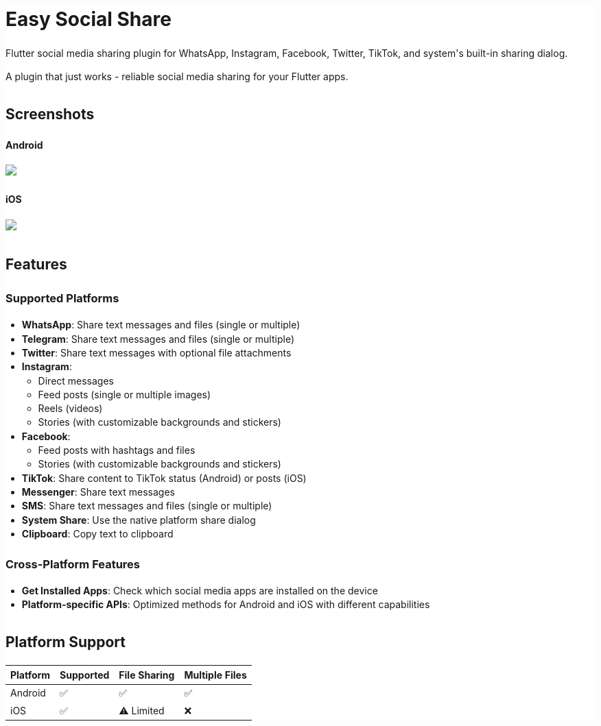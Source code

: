 # Easy Social Share

Flutter social media sharing plugin for WhatsApp, Instagram, Facebook, Twitter, TikTok, and system's built-in sharing dialog.

A plugin that just works - reliable social media sharing for your Flutter apps.

## Screenshots

#### Android
<img src="https://github.com/appinioGmbH/flutter_packages/blob/main/assets/social_share/android.jpg?raw=true">

#### iOS
<img src="https://github.com/appinioGmbH/flutter_packages/blob/main/assets/social_share/ios.jpg?raw=true">

## Features

### Supported Platforms
- **WhatsApp**: Share text messages and files (single or multiple)
- **Telegram**: Share text messages and files (single or multiple)
- **Twitter**: Share text messages with optional file attachments
- **Instagram**:
  - Direct messages
  - Feed posts (single or multiple images)
  - Reels (videos)
  - Stories (with customizable backgrounds and stickers)
- **Facebook**:
  - Feed posts with hashtags and files
  - Stories (with customizable backgrounds and stickers)
- **TikTok**: Share content to TikTok status (Android) or posts (iOS)
- **Messenger**: Share text messages
- **SMS**: Share text messages and files (single or multiple)
- **System Share**: Use the native platform share dialog
- **Clipboard**: Copy text to clipboard

### Cross-Platform Features
- **Get Installed Apps**: Check which social media apps are installed on the device
- **Platform-specific APIs**: Optimized methods for Android and iOS with different capabilities

## Platform Support

| Platform | Supported | File Sharing | Multiple Files |
| -------- | --------- | ------------ | -------------- |
| Android  | ✅         | ✅            | ✅              |
| iOS      | ✅         | ⚠️ Limited    | ❌              |
